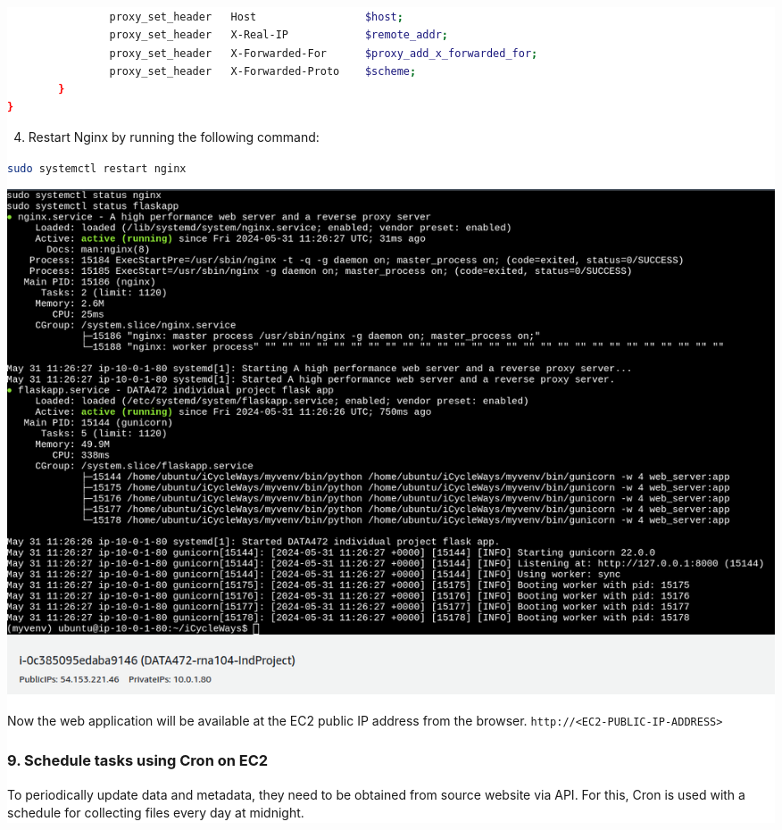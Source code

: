 ```bash
                proxy_set_header   Host                 $host;
                proxy_set_header   X-Real-IP            $remote_addr;
                proxy_set_header   X-Forwarded-For      $proxy_add_x_forwarded_for;
                proxy_set_header   X-Forwarded-Proto    $scheme;
        }
}
```

4. Restart Nginx by running the following command:

```bash
sudo systemctl restart nginx
```

![Nginx and Flask status](./images_for_readme/nginx_flask_status.png)

Now the web application will be available at the EC2 public IP address from the browser. `http://<EC2-PUBLIC-IP-ADDRESS>`


### 9. Schedule tasks using Cron on EC2

To periodically update data and metadata, they need to be obtained from source website via API. For this, Cron is used with a schedule for collecting files every day at midnight.
